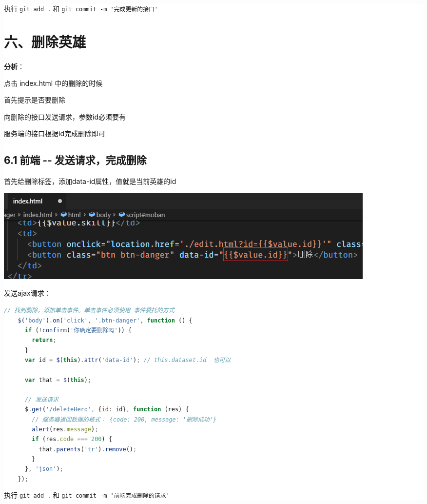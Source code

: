 执行 `git add .` 和 `git commit -m '完成更新的接口'`

# 六、删除英雄

**分析**：

点击 index.html 中的删除的时候

首先提示是否要删除

向删除的接口发送请求，参数id必须要有

服务端的接口根据id完成删除即可

## 6.1 前端 -- 发送请求，完成删除

首先给删除标签，添加data-id属性，值就是当前英雄的id

![1565254024872](assets/1565254024872.png)

发送ajax请求：

```js
// 找到删除，添加单击事件。单击事件必须使用 事件委托的方式
    $('body').on('click', '.btn-danger', function () {
      if (!confirm('你确定要删除吗')) {
        return;
      }
      var id = $(this).attr('data-id'); // this.dataset.id  也可以

      var that = $(this);

      // 发送请求
      $.get('/deleteHero', {id: id}, function (res) {
        // 服务器返回数据的格式： {code: 200, message: '删除成功'}
        alert(res.message);
        if (res.code === 200) {
          that.parents('tr').remove();
        }
      }, 'json');
    });
```

执行 `git add .` 和 `git commit -m '前端完成删除的请求'`
